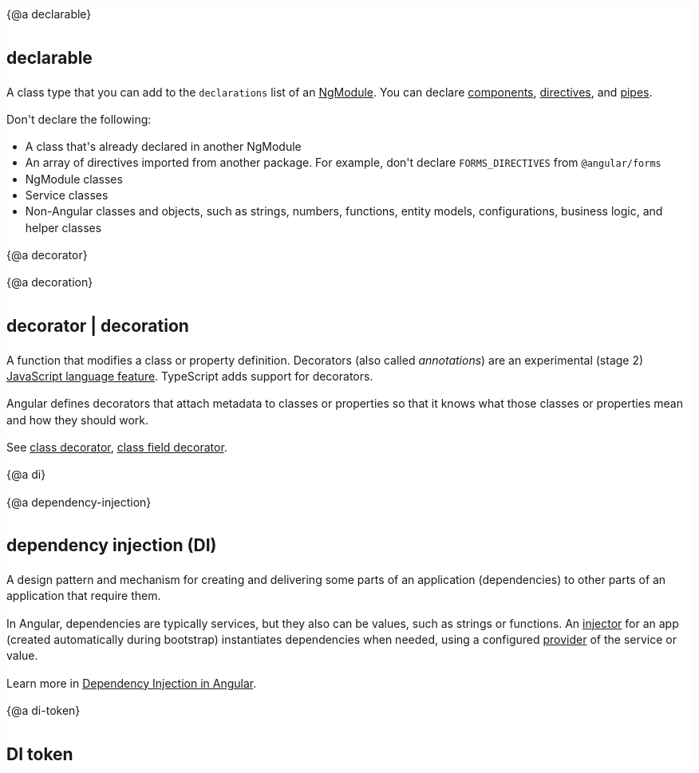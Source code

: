 {@a declarable}

## declarable

A class type that you can add to the `declarations` list of an [NgModule](guide/glossary#ngmodule).
You can declare [components](guide/glossary#component), [directives](guide/glossary#directive), and [pipes](guide/glossary#pipe).

Don't declare the following:
* A class that's already declared in another NgModule
* An array of directives imported from another package. For example, don't declare `FORMS_DIRECTIVES` from `@angular/forms`
* NgModule classes
* Service classes
* Non-Angular classes and objects, such as strings, numbers, functions, entity models, configurations, business logic, and helper classes


{@a decorator}

{@a decoration}

## decorator | decoration

A function that modifies a class or property definition. Decorators (also called *annotations*) are an experimental (stage 2) [JavaScript language feature](https://github.com/wycats/javascript-decorators).
TypeScript adds support for decorators.

Angular defines decorators that attach metadata to classes or properties
so that it knows what those classes or properties mean and how they should work.

See [class decorator](guide/glossary#class-decorator), [class field decorator](guide/glossary#class-field-decorator).

{@a di}

{@a dependency-injection}

## dependency injection (DI)

A design pattern and mechanism for creating and delivering some parts of an application (dependencies) to other parts of an application that require them.

In Angular, dependencies are typically services, but they also can be values, such as strings or functions.
An [injector](guide/glossary#injector) for an app (created automatically during bootstrap) instantiates dependencies when needed, using a configured [provider](guide/glossary#provider) of the service or value.

Learn more in [Dependency Injection in Angular](guide/dependency-injection).

{@a di-token}

## DI token
